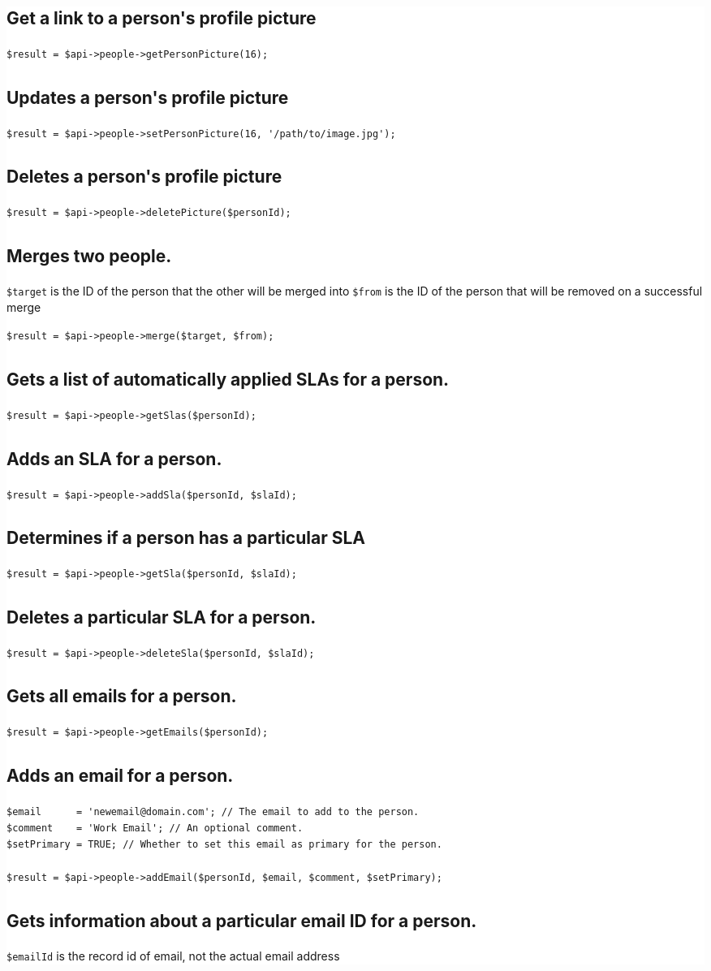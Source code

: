 Get a link to a person's profile picture
----------------------------------------

    $result = $api->people->getPersonPicture(16);

Updates a person's profile picture
----------------------------------

    $result = $api->people->setPersonPicture(16, '/path/to/image.jpg');

Deletes a person's profile picture
----------------------------------

    $result = $api->people->deletePicture($personId);

Merges two people.
----------------------------------
`$target` is the ID of the person that the other will be merged into
`$from` is the ID of the person that will be removed on a successful merge

    $result = $api->people->merge($target, $from);

Gets a list of automatically applied SLAs for a person.
----------------------------------

    $result = $api->people->getSlas($personId);

Adds an SLA for a person.
----------------------------------

    $result = $api->people->addSla($personId, $slaId);

Determines if a person has a particular SLA
----------------------------------

    $result = $api->people->getSla($personId, $slaId);

Deletes a particular SLA for a person.
----------------------------------

    $result = $api->people->deleteSla($personId, $slaId);

Gets all emails for a person.
----------------------------------

    $result = $api->people->getEmails($personId);

Adds an email for a person.
----------------------------------
    
    $email      = 'newemail@domain.com'; // The email to add to the person.
    $comment    = 'Work Email'; // An optional comment.
    $setPrimary = TRUE; // Whether to set this email as primary for the person.

    $result = $api->people->addEmail($personId, $email, $comment, $setPrimary);

Gets information about a particular email ID for a person.
----------------------------------
`$emailId` is the record id of email, not the actual email address

